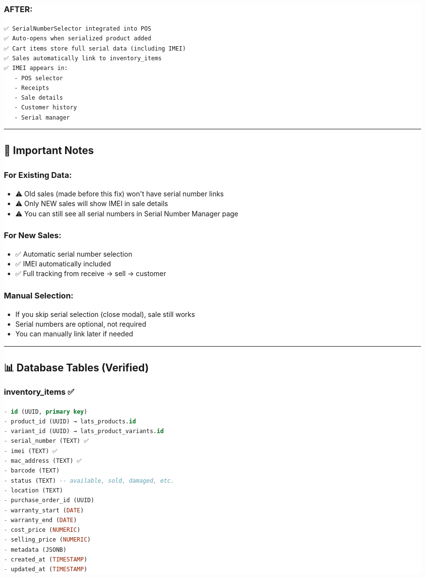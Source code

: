 ### **AFTER:**
```
✅ SerialNumberSelector integrated into POS
✅ Auto-opens when serialized product added
✅ Cart items store full serial data (including IMEI)
✅ Sales automatically link to inventory_items
✅ IMEI appears in:
   - POS selector
   - Receipts
   - Sale details
   - Customer history
   - Serial manager
```

---

## 🚨 **Important Notes**

### **For Existing Data:**
- ⚠️ Old sales (made before this fix) won't have serial number links
- ⚠️ Only NEW sales will show IMEI in sale details
- ⚠️ You can still see all serial numbers in Serial Number Manager page

### **For New Sales:**
- ✅ Automatic serial number selection
- ✅ IMEI automatically included
- ✅ Full tracking from receive → sell → customer

### **Manual Selection:**
- If you skip serial selection (close modal), sale still works
- Serial numbers are optional, not required
- You can manually link later if needed

---

## 📊 **Database Tables (Verified)**

### **inventory_items** ✅
```sql
- id (UUID, primary key)
- product_id (UUID) → lats_products.id
- variant_id (UUID) → lats_product_variants.id
- serial_number (TEXT) ✅
- imei (TEXT) ✅
- mac_address (TEXT) ✅
- barcode (TEXT)
- status (TEXT) -- available, sold, damaged, etc.
- location (TEXT)
- purchase_order_id (UUID)
- warranty_start (DATE)
- warranty_end (DATE)
- cost_price (NUMERIC)
- selling_price (NUMERIC)
- metadata (JSONB)
- created_at (TIMESTAMP)
- updated_at (TIMESTAMP)
```
